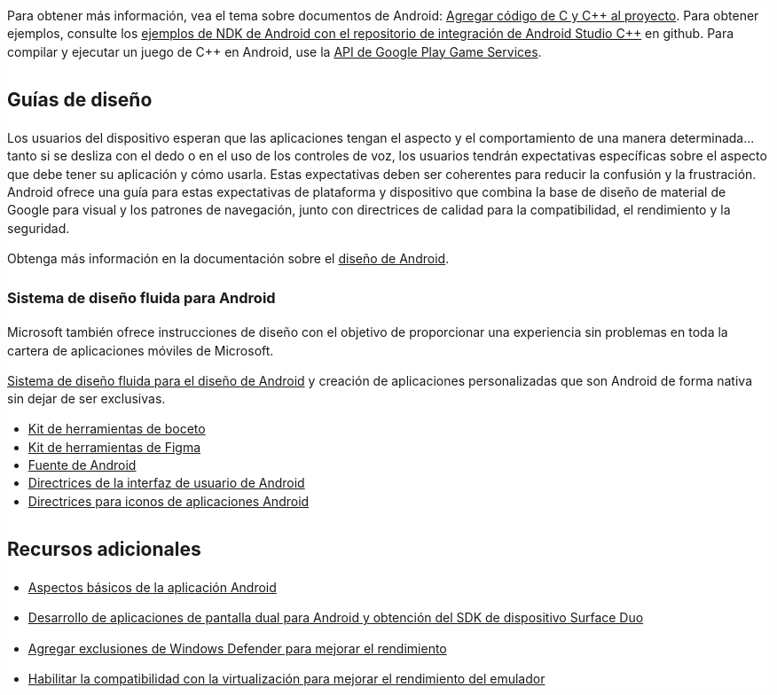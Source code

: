 Para obtener más información, vea el tema sobre documentos de Android: [Agregar código de C y C++ al proyecto](https://developer.android.com/studio/projects/add-native-code). Para obtener ejemplos, consulte los [ejemplos de NDK de Android con el repositorio de integración de Android Studio C++](https://github.com/android/ndk-samples) en github. Para compilar y ejecutar un juego de C++ en Android, use la [API de Google Play Game Services](https://developers.google.com/games/services/cpp/gettingStartedAndroid).

## <a name="design-guidelines"></a>Guías de diseño

Los usuarios del dispositivo esperan que las aplicaciones tengan el aspecto y el comportamiento de una manera determinada... tanto si se desliza con el dedo o en el uso de los controles de voz, los usuarios tendrán expectativas específicas sobre el aspecto que debe tener su aplicación y cómo usarla. Estas expectativas deben ser coherentes para reducir la confusión y la frustración. Android ofrece una guía para estas expectativas de plataforma y dispositivo que combina la base de diseño de material de Google para visual y los patrones de navegación, junto con directrices de calidad para la compatibilidad, el rendimiento y la seguridad.

Obtenga más información en la documentación sobre el [diseño de Android](https://developer.android.com/design).

### <a name="fluent-design-system-for-android"></a>Sistema de diseño fluida para Android

Microsoft también ofrece instrucciones de diseño con el objetivo de proporcionar una experiencia sin problemas en toda la cartera de aplicaciones móviles de Microsoft.

[Sistema de diseño fluida para el diseño de Android](https://www.microsoft.com/design/fluent/#/android) y creación de aplicaciones personalizadas que son Android de forma nativa sin dejar de ser exclusivas.

- [Kit de herramientas de boceto](https://aka.ms/fluenttoolkits/android/sketch)
- [Kit de herramientas de Figma](https://aka.ms/fluenttoolkits/android/figma)
- [Fuente de Android](https://fonts.google.com/specimen/Roboto)
- [Directrices de la interfaz de usuario de Android](https://developer.android.com/design/)
- [Directrices para iconos de aplicaciones Android](https://developer.android.com/guide/practices/ui_guidelines/icon_design)

## <a name="additional-resources"></a>Recursos adicionales

- [Aspectos básicos de la aplicación Android](https://developer.android.com/guide/components/fundamentals)

- [Desarrollo de aplicaciones de pantalla dual para Android y obtención del SDK de dispositivo Surface Duo](/dual-screen/android/)

- [Agregar exclusiones de Windows Defender para mejorar el rendimiento](defender-settings.md)

- [Habilitar la compatibilidad con la virtualización para mejorar el rendimiento del emulador](emulator.md#enable-virtualization-support)